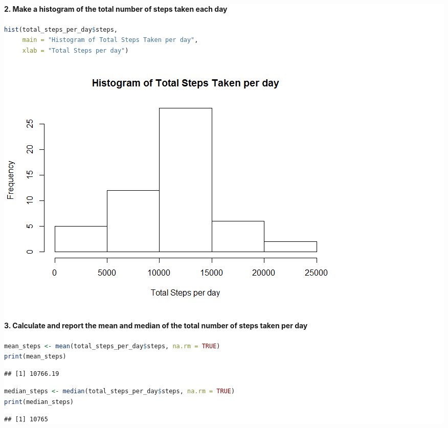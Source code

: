 
#### 2. Make a histogram of the total number of steps taken each day

```r
hist(total_steps_per_day$steps, 
     main = "Histogram of Total Steps Taken per day", 
     xlab = "Total Steps per day")
```

![](PA1_template_files/figure-html/unnamed-chunk-5-1.png) 

#### 3. Calculate and report the mean and median of the total number of steps taken per day

```r
mean_steps <- mean(total_steps_per_day$steps, na.rm = TRUE)
print(mean_steps)
```

```
## [1] 10766.19
```

```r
median_steps <- median(total_steps_per_day$steps, na.rm = TRUE)
print(median_steps)
```

```
## [1] 10765
```
